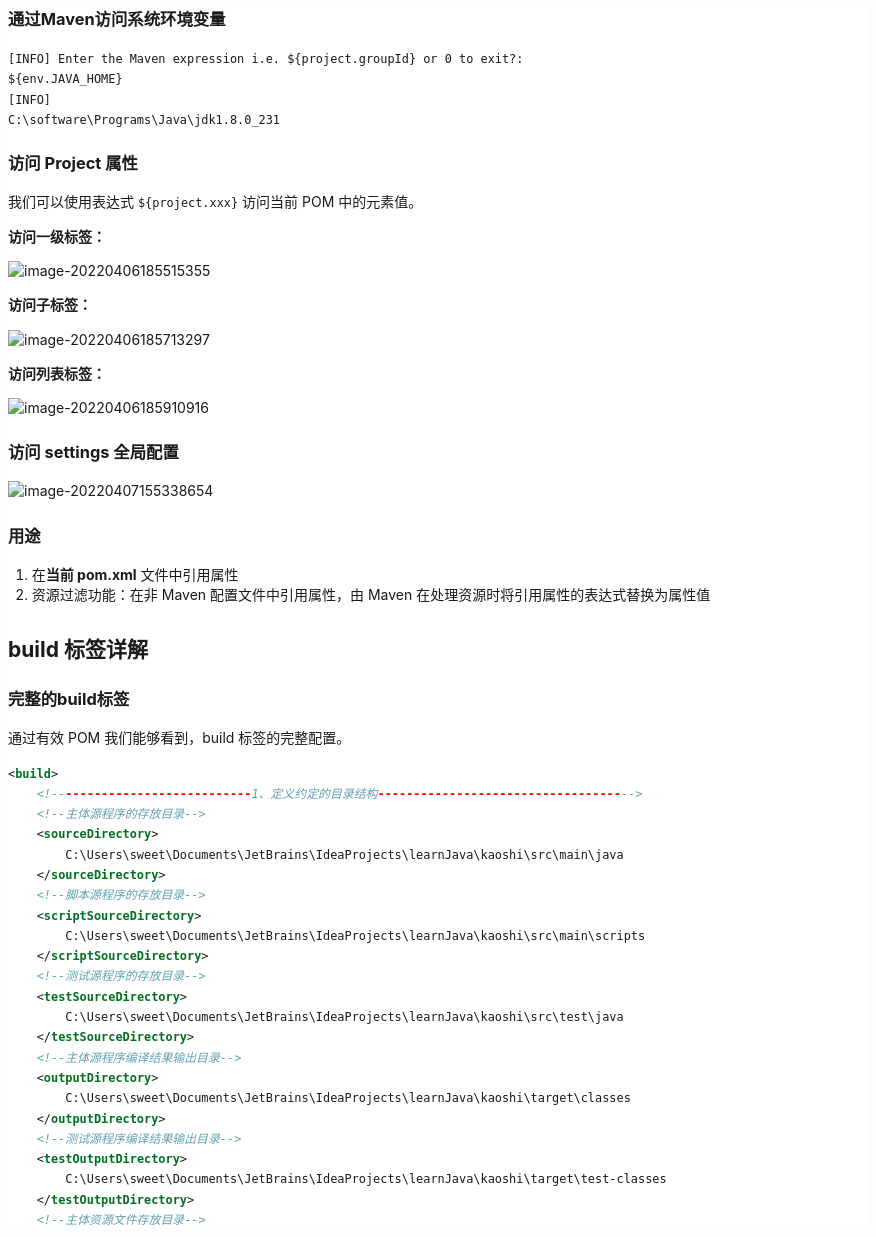 ### 通过Maven访问系统环境变量

```shell
[INFO] Enter the Maven expression i.e. ${project.groupId} or 0 to exit?:
${env.JAVA_HOME} 
[INFO] 
C:\software\Programs\Java\jdk1.8.0_231
```



### 访问 Project 属性

我们可以使用表达式 `${project.xxx}` 访问当前 POM 中的元素值。

**访问一级标签：**

![image-20220406185515355](https://raw.githubusercontent.com/yanjundong/image-bed/main/images/image-20220406185515355.png)

**访问子标签：**

![image-20220406185713297](https://raw.githubusercontent.com/yanjundong/image-bed/main/images/image-20220406185713297.png)

**访问列表标签：**

![image-20220406185910916](https://raw.githubusercontent.com/yanjundong/image-bed/main/images/image-20220406185910916.png)

### 访问 settings 全局配置

![image-20220407155338654](https://raw.githubusercontent.com/yanjundong/image-bed/main/images/image-20220407155338654.png)

### 用途

1. 在**当前 pom.xml** 文件中引用属性
2. 资源过滤功能：在非 Maven 配置文件中引用属性，由 Maven 在处理资源时将引用属性的表达式替换为属性值

## build 标签详解

### 完整的build标签

通过有效 POM 我们能够看到，build 标签的完整配置。

```xml
<build>
    <!----------------------------1、定义约定的目录结构------------------------------------>
    <!--主体源程序的存放目录-->
    <sourceDirectory>
        C:\Users\sweet\Documents\JetBrains\IdeaProjects\learnJava\kaoshi\src\main\java
    </sourceDirectory>
    <!--脚本源程序的存放目录-->
    <scriptSourceDirectory>
        C:\Users\sweet\Documents\JetBrains\IdeaProjects\learnJava\kaoshi\src\main\scripts
    </scriptSourceDirectory>
    <!--测试源程序的存放目录-->
    <testSourceDirectory>
        C:\Users\sweet\Documents\JetBrains\IdeaProjects\learnJava\kaoshi\src\test\java
    </testSourceDirectory>
    <!--主体源程序编译结果输出目录-->
    <outputDirectory>
        C:\Users\sweet\Documents\JetBrains\IdeaProjects\learnJava\kaoshi\target\classes
    </outputDirectory>
    <!--测试源程序编译结果输出目录-->
    <testOutputDirectory>
        C:\Users\sweet\Documents\JetBrains\IdeaProjects\learnJava\kaoshi\target\test-classes
    </testOutputDirectory>
    <!--主体资源文件存放目录-->
```